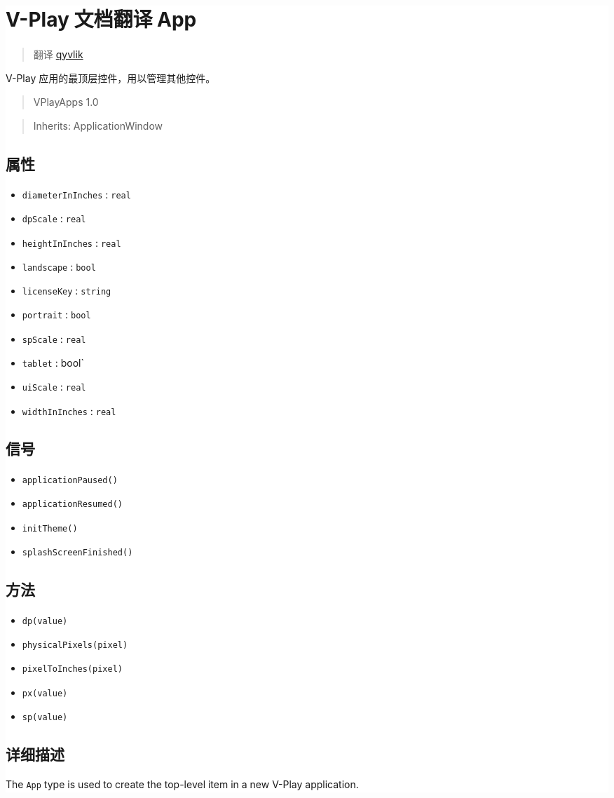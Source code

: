# V-Play 文档翻译 App

> 翻译 [qyvlik](http://blog.qyvlik.space)

V-Play 应用的最顶层控件，用以管理其他控件。

> VPlayApps 1.0

> Inherits: ApplicationWindow

## 属性

+ `diameterInInches` : `real`

+ `dpScale` : `real`

+ `heightInInches` : `real`

+ `landscape` : `bool`

+ `licenseKey` : `string`

+ `portrait` : `bool`

+ `spScale` : `real`

+ `tablet` : bool`

+ `uiScale` : `real`

+ `widthInInches` : `real`

## 信号

+ `applicationPaused()`

+ `applicationResumed()`

+ `initTheme()`

+ `splashScreenFinished()`

## 方法

+ `dp(value)`

+ `physicalPixels(pixel)`

+ `pixelToInches(pixel)`

+ `px(value)`

+ `sp(value)`

## 详细描述

The `App` type is used to create the top-level item in a new V-Play application.
